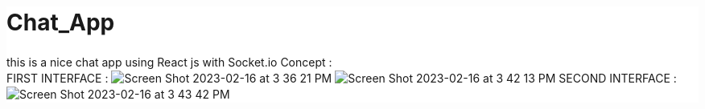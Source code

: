 # Chat_App
this is a nice chat app using React js with Socket.io Concept :
<br/>
FIRST INTERFACE : 
<img width="1252" alt="Screen Shot 2023-02-16 at 3 36 21 PM" src="https://user-images.githubusercontent.com/63207127/219396345-0826b046-f220-4191-9970-1a142cc33775.png">
<img width="1945" alt="Screen Shot 2023-02-16 at 3 42 13 PM" src="https://user-images.githubusercontent.com/63207127/219396506-5641e060-152e-4036-aa2f-350f24a815bd.png">
SECOND INTERFACE : 
<img width="1968" alt="Screen Shot 2023-02-16 at 3 43 42 PM" src="https://user-images.githubusercontent.com/63207127/219396547-ea5d88f9-59b7-48cb-b6e7-9e3aaeb96697.png">
